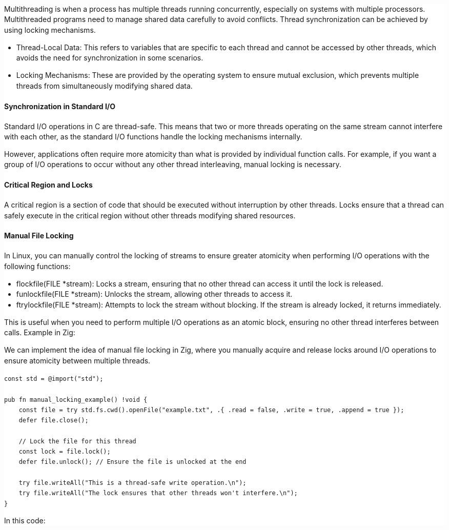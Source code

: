 Multithreading is when a process has multiple threads running concurrently, especially on systems with multiple processors. Multithreaded programs need to manage shared data carefully to avoid conflicts. Thread synchronization can be achieved by using locking mechanisms.

  - Thread-Local Data: This refers to variables that are specific to each thread and cannot be accessed by other threads, which avoids the need for synchronization in some scenarios.
  
  - Locking Mechanisms: These are provided by the operating system to ensure mutual exclusion, which prevents multiple threads from simultaneously modifying shared data.

#### Synchronization in Standard I/O

Standard I/O operations in C are thread-safe. This means that two or more threads operating on the same stream cannot interfere with each other, as the standard I/O functions handle the locking mechanisms internally.

However, applications often require more atomicity than what is provided by individual function calls. For example, if you want a group of I/O operations to occur without any other thread interleaving, manual locking is necessary.

#### Critical Region and Locks

A critical region is a section of code that should be executed without interruption by other threads. Locks ensure that a thread can safely execute in the critical region without other threads modifying shared resources.

#### Manual File Locking

In Linux, you can manually control the locking of streams to ensure greater atomicity when performing I/O operations with the following functions:

  - flockfile(FILE *stream): Locks a stream, ensuring that no other thread can access it until the lock is released.
  - funlockfile(FILE *stream): Unlocks the stream, allowing other threads to access it.
  - ftrylockfile(FILE *stream): Attempts to lock the stream without blocking. If the stream is already locked, it returns immediately.

This is useful when you need to perform multiple I/O operations as an atomic block, ensuring no other thread interferes between calls.
Example in Zig:

We can implement the idea of manual file locking in Zig, where you manually acquire and release locks around I/O operations to ensure atomicity between multiple threads.

```zig
const std = @import("std");

pub fn manual_locking_example() !void {
    const file = try std.fs.cwd().openFile("example.txt", .{ .read = false, .write = true, .append = true });
    defer file.close();

    // Lock the file for this thread
    const lock = file.lock();
    defer file.unlock(); // Ensure the file is unlocked at the end

    try file.writeAll("This is a thread-safe write operation.\n");
    try file.writeAll("The lock ensures that other threads won't interfere.\n");
}
```
In this code:
